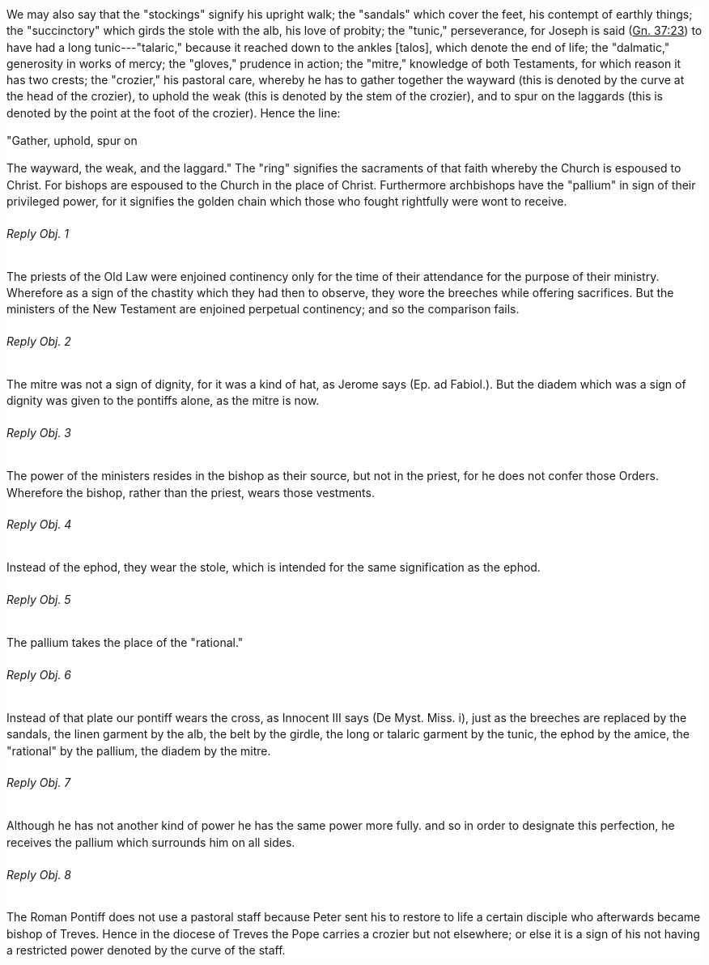 We may also say that the "stockings" signify his upright walk; the "sandals" which cover the feet, his contempt of earthly things; the "succinctory" which girds the stole with the alb, his love of probity; the "tunic," perseverance, for Joseph is said ([Gn. 37:23](http://bible.gospelcom.net/bible?Gn++37:23)) to have had a long tunic---"talaric," because it reached down to the ankles \[talos\], which denote the end of life; the "dalmatic," generosity in works of mercy; the "gloves," prudence in action; the "mitre," knowledge of both Testaments, for which reason it has two crests; the "crozier," his pastoral care, whereby he has to gather together the wayward (this is denoted by the curve at the head of the crozier), to uphold the weak (this is denoted by the stem of the crozier), and to spur on the laggards (this is denoted by the point at the foot of the crozier). Hence the line:  

"Gather, uphold, spur on

The wayward, the weak, and the laggard." The "ring" signifies the sacraments of that faith whereby the Church is espoused to Christ. For bishops are espoused to the Church in the place of Christ. Furthermore archbishops have the "pallium" in sign of their privileged power, for it signifies the golden chain which those who fought rightfully were wont to receive.  

###### Reply Obj. 1
The priests of the Old Law were enjoined continency only for the time of their attendance for the purpose of their ministry. Wherefore as a sign of the chastity which they had then to observe, they wore the breeches while offering sacrifices. But the ministers of the New Testament are enjoined perpetual continency; and so the comparison fails.  

###### Reply Obj. 2
The mitre was not a sign of dignity, for it was a kind of hat, as Jerome says (Ep. ad Fabiol.). But the diadem which was a sign of dignity was given to the pontiffs alone, as the mitre is now.  

###### Reply Obj. 3
The power of the ministers resides in the bishop as their source, but not in the priest, for he does not confer those Orders. Wherefore the bishop, rather than the priest, wears those vestments.  

###### Reply Obj. 4
Instead of the ephod, they wear the stole, which is intended for the same signification as the ephod.

###### Reply Obj. 5
The pallium takes the place of the "rational."

###### Reply Obj. 6
Instead of that plate our pontiff wears the cross, as Innocent III says (De Myst. Miss. i), just as the breeches are replaced by the sandals, the linen garment by the alb, the belt by the girdle, the long or talaric garment by the tunic, the ephod by the amice, the "rational" by the pallium, the diadem by the mitre.  

###### Reply Obj. 7
Although he has not another kind of power he has the same power more fully. and so in order to designate this perfection, he receives the pallium which surrounds him on all sides.  

###### Reply Obj. 8
The Roman Pontiff does not use a pastoral staff because Peter sent his to restore to life a certain disciple who afterwards became bishop of Treves. Hence in the diocese of Treves the Pope carries a crozier but not elsewhere; or else it is a sign of his not having a restricted power denoted by the curve of the staff.
